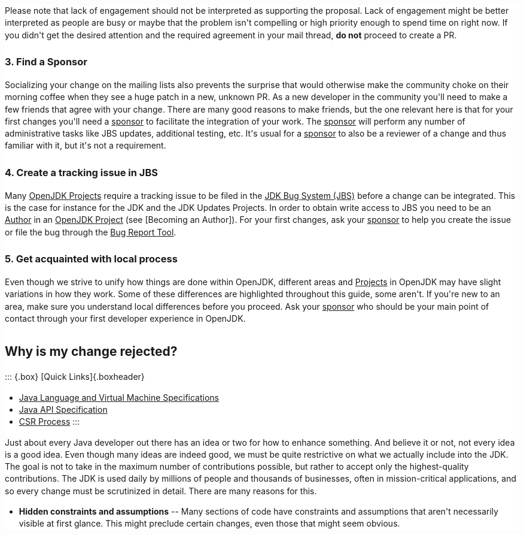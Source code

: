 Please note that lack of engagement should not be interpreted as supporting the proposal. Lack of engagement might be better interpreted as people are busy or maybe that the problem isn't compelling or high priority enough to spend time on right now. If you didn't get the desired attention and the required agreement in your mail thread, **do not** proceed to create a PR.

### 3. Find a Sponsor

Socializing your change on the mailing lists also prevents the surprise that would otherwise make the community choke on their morning coffee when they see a huge patch in a new, unknown PR. As a new developer in the community you'll need to make a few friends that agree with your change. There are many good reasons to make friends, but the one relevant here is that for your first changes you'll need a [sponsor](#reviewing-and-sponsoring-a-change) to facilitate the integration of your work. The [sponsor](#reviewing-and-sponsoring-a-change) will perform any number of administrative tasks like JBS updates, additional testing, etc. It's usual for a [sponsor](#reviewing-and-sponsoring-a-change) to also be a reviewer of a change and thus familiar with it, but it's not a requirement.

### 4. Create a tracking issue in JBS

Many [OpenJDK Projects](https://openjdk.org/bylaws#project) require a tracking issue to be filed in the [JDK Bug System (JBS)](https://bugs.openjdk.org/) before a change can be integrated. This is the case for instance for the JDK and the JDK Updates Projects. In order to obtain write access to JBS you need to be an [Author](https://openjdk.org/bylaws#author) in an [OpenJDK Project](https://openjdk.org/bylaws#project) (see [Becoming an Author]). For your first changes, ask your [sponsor](#reviewing-and-sponsoring-a-change) to help you create the issue or file the bug through the [Bug Report Tool](https://bugreport.java.com/).

### 5. Get acquainted with local process

Even though we strive to unify how things are done within OpenJDK, different areas and [Projects](https://openjdk.org/bylaws#project) in OpenJDK may have slight variations in how they work. Some of these differences are highlighted throughout this guide, some aren't. If you're new to an area, make sure you understand local differences before you proceed. Ask your [sponsor](#reviewing-and-sponsoring-a-change) who should be your main point of contact through your first developer experience in OpenJDK.

## Why is my change rejected?

::: {.box}
[Quick Links]{.boxheader}

* [Java Language and Virtual Machine Specifications](https://docs.oracle.com/javase/specs/)
* [Java API Specification](https://docs.oracle.com/en/java/javase/15/docs/api/index.html)
* [CSR Process](https://wiki.openjdk.org/display/csr/Main)
:::

Just about every Java developer out there has an idea or two for how to enhance something. And believe it or not, not every idea is a good idea. Even though many ideas are indeed good, we must be quite restrictive on what we actually include into the JDK. The goal is not to take in the maximum number of contributions possible, but rather to accept only the highest-quality contributions. The JDK is used daily by millions of people and thousands of businesses, often in mission-critical applications, and so every change must be scrutinized in detail. There are many reasons for this.

* **Hidden constraints and assumptions** -- Many sections of code have constraints and assumptions that aren't necessarily visible at first glance. This might preclude certain changes, even those that might seem obvious.
